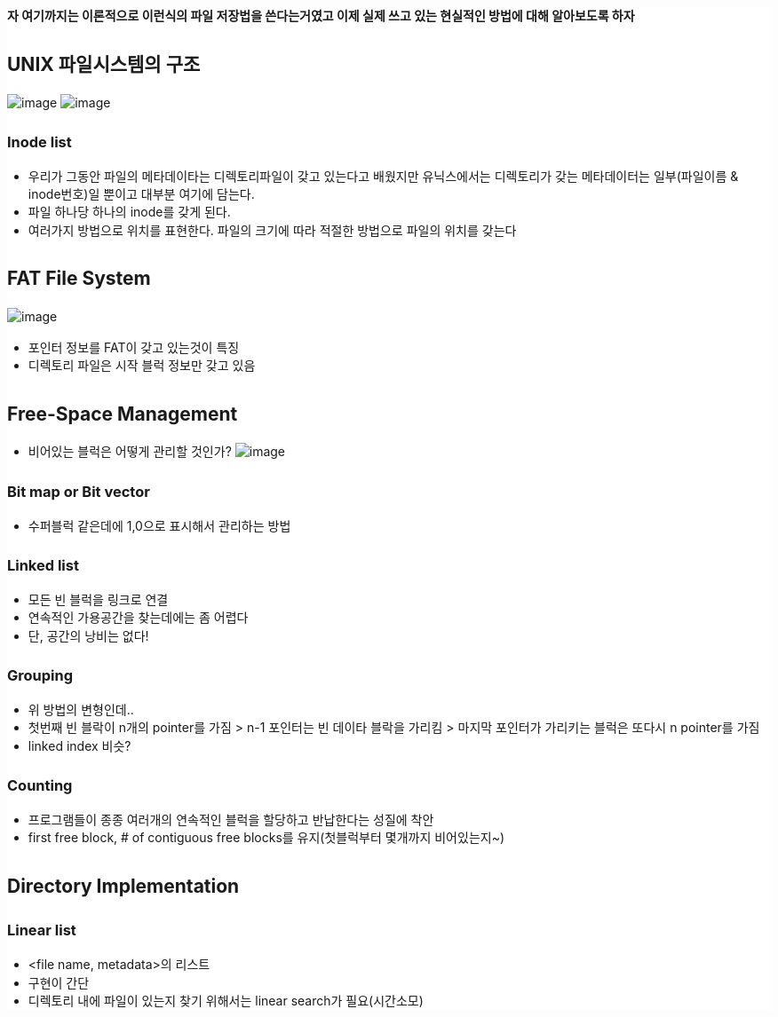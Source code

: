 
#### 자 여기까지는 이론적으로 이런식의 파일 저장법을 쓴다는거였고 이제 실제 쓰고 있는 현실적인 방법에 대해 알아보도록 하자 ####

## UNIX 파일시스템의 구조 ##
![image](https://github.com/JennyLee4517/jennylee4517.github.io/blob/master/_posts/images/10_09.png?raw=true) 
![image](https://github.com/JennyLee4517/jennylee4517.github.io/blob/master/_posts/images/10_10.png?raw=true) 



### Inode list ### 
- 우리가 그동안 파일의 메타데이타는 디렉토리파일이 갖고 있는다고 배웠지만 유닉스에서는 디렉토리가 갖는 메타데이터는 일부(파일이름 & inode번호)일 뿐이고 대부분 여기에 담는다. 
- 파일 하나당 하나의 inode를 갖게 된다.
- 여러가지 방법으로 위치를 표현한다. 파일의 크기에 따라 적절한 방법으로 파일의 위치를 갖는다

## FAT File System ##
![image](https://github.com/JennyLee4517/jennylee4517.github.io/blob/master/_posts/images/10_11.png?raw=true) 

- 포인터 정보를 FAT이 갖고 있는것이 특징
- 디렉토리 파일은 시작 블럭 정보만 갖고 있음


## Free-Space Management ##
- 비어있는 블럭은 어떻게 관리할 것인가?
![image](https://github.com/JennyLee4517/jennylee4517.github.io/blob/master/_posts/images/10_12.png?raw=true) 

### Bit map or Bit vector ###
- 수퍼블럭 같은데에 1,0으로 표시해서 관리하는 방법

### Linked list ###
- 모든 빈 블럭을 링크로 연결
- 연속적인 가용공간을 찾는데에는 좀 어렵다
- 단, 공간의 낭비는 없다!

### Grouping ###
- 위 방법의 변형인데..
- 첫번째 빈 블락이 n개의 pointer를 가짐 > n-1 포인터는 빈 데이타 블락을 가리킴 > 마지막 포인터가 가리키는 블럭은 또다시 n pointer를 가짐
- linked index 비슷?

### Counting ###
- 프로그램들이 종종 여러개의 연속적인 블럭을 할당하고 반납한다는 성질에 착안
- first free block, # of contiguous free blocks를 유지(첫블럭부터 몇개까지 비어있는지~)

## Directory Implementation ##
### Linear list ###
- <file name, metadata>의 리스트
- 구현이 간단
- 디렉토리 내에 파일이 있는지 찾기 위해서는 linear search가 필요(시간소모)
